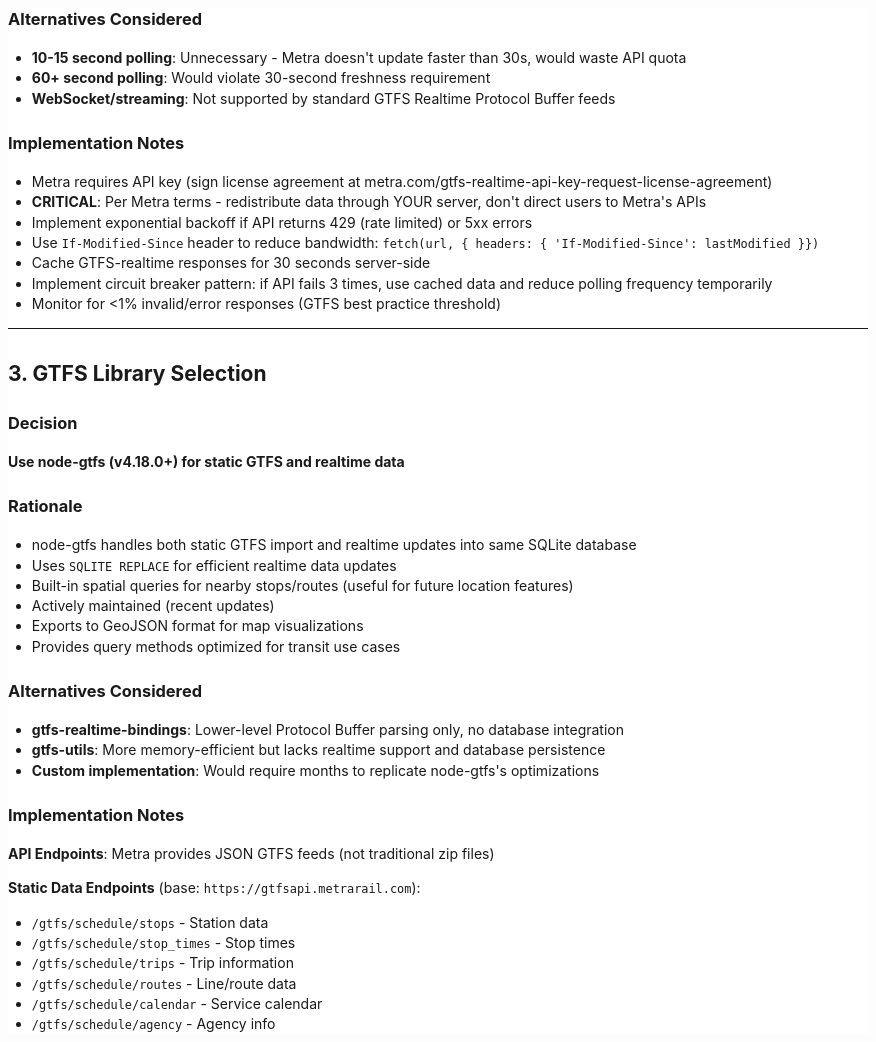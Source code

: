 ### Alternatives Considered
- **10-15 second polling**: Unnecessary - Metra doesn't update faster than 30s, would waste API quota
- **60+ second polling**: Would violate 30-second freshness requirement
- **WebSocket/streaming**: Not supported by standard GTFS Realtime Protocol Buffer feeds

### Implementation Notes
- Metra requires API key (sign license agreement at metra.com/gtfs-realtime-api-key-request-license-agreement)
- **CRITICAL**: Per Metra terms - redistribute data through YOUR server, don't direct users to Metra's APIs
- Implement exponential backoff if API returns 429 (rate limited) or 5xx errors
- Use `If-Modified-Since` header to reduce bandwidth: `fetch(url, { headers: { 'If-Modified-Since': lastModified }})`
- Cache GTFS-realtime responses for 30 seconds server-side
- Implement circuit breaker pattern: if API fails 3 times, use cached data and reduce polling frequency temporarily
- Monitor for <1% invalid/error responses (GTFS best practice threshold)

---

## 3. GTFS Library Selection

### Decision
**Use node-gtfs (v4.18.0+) for static GTFS and realtime data**

### Rationale
- node-gtfs handles both static GTFS import and realtime updates into same SQLite database
- Uses `SQLITE REPLACE` for efficient realtime data updates
- Built-in spatial queries for nearby stops/routes (useful for future location features)
- Actively maintained (recent updates)
- Exports to GeoJSON format for map visualizations
- Provides query methods optimized for transit use cases

### Alternatives Considered
- **gtfs-realtime-bindings**: Lower-level Protocol Buffer parsing only, no database integration
- **gtfs-utils**: More memory-efficient but lacks realtime support and database persistence
- **Custom implementation**: Would require months to replicate node-gtfs's optimizations

### Implementation Notes

**API Endpoints**: Metra provides JSON GTFS feeds (not traditional zip files)

**Static Data Endpoints** (base: `https://gtfsapi.metrarail.com`):
- `/gtfs/schedule/stops` - Station data
- `/gtfs/schedule/stop_times` - Stop times
- `/gtfs/schedule/trips` - Trip information
- `/gtfs/schedule/routes` - Line/route data
- `/gtfs/schedule/calendar` - Service calendar
- `/gtfs/schedule/agency` - Agency info
